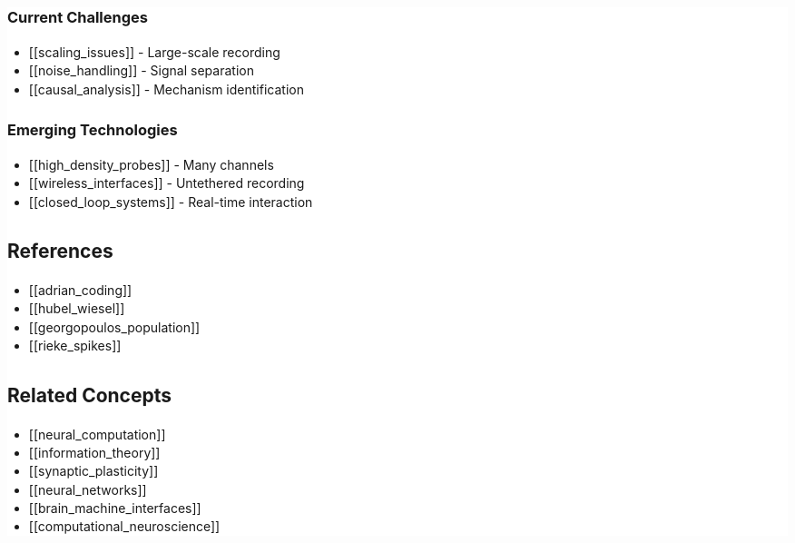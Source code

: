 ### Current Challenges
- [[scaling_issues]] - Large-scale recording
- [[noise_handling]] - Signal separation
- [[causal_analysis]] - Mechanism identification

### Emerging Technologies
- [[high_density_probes]] - Many channels
- [[wireless_interfaces]] - Untethered recording
- [[closed_loop_systems]] - Real-time interaction

## References
- [[adrian_coding]]
- [[hubel_wiesel]]
- [[georgopoulos_population]]
- [[rieke_spikes]]

## Related Concepts
- [[neural_computation]]
- [[information_theory]]
- [[synaptic_plasticity]]
- [[neural_networks]]
- [[brain_machine_interfaces]]
- [[computational_neuroscience]] 